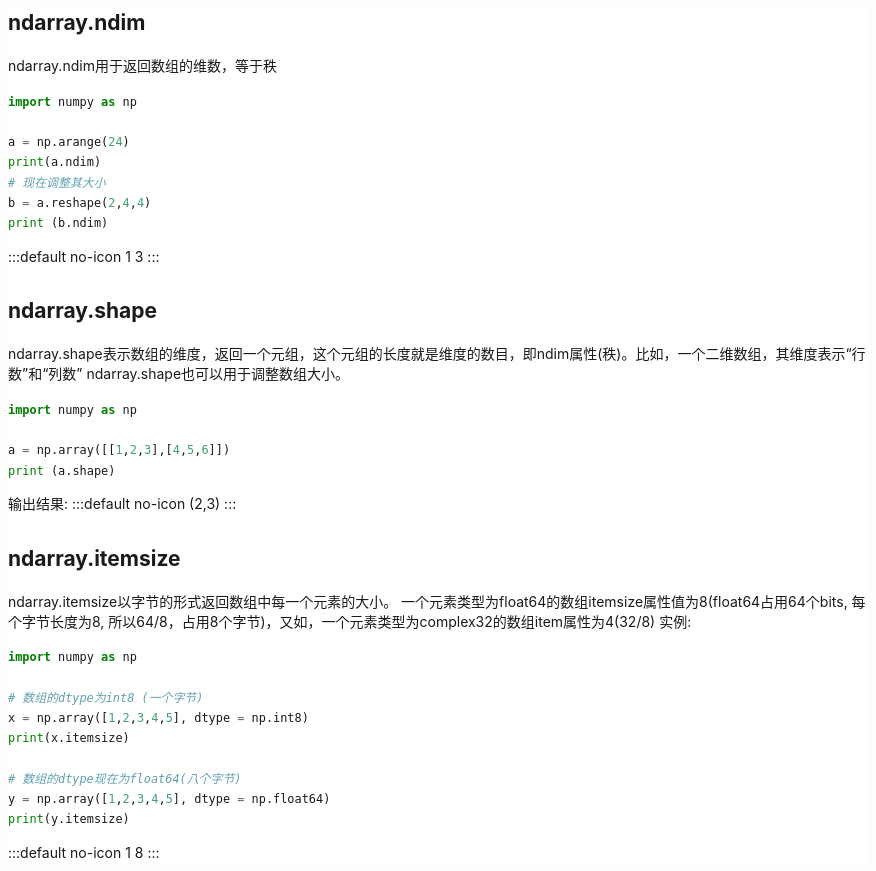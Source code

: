 ## ndarray.ndim

ndarray.ndim用于返回数组的维数，等于秩
```python
import numpy as np

a = np.arange(24)
print(a.ndim)
# 现在调整其大小
b = a.reshape(2,4,4)
print (b.ndim)
```
:::default no-icon
1
3
:::

## ndarray.shape

ndarray.shape表示数组的维度，返回一个元组，这个元组的长度就是维度的数目，即ndim属性(秩)。比如，一个二维数组，其维度表示“行数”和“列数”
ndarray.shape也可以用于调整数组大小。

```python
import numpy as np

a = np.array([[1,2,3],[4,5,6]])
print (a.shape)
```
输出结果:
:::default no-icon
(2,3)
:::

## ndarray.itemsize

ndarray.itemsize以字节的形式返回数组中每一个元素的大小。
一个元素类型为float64的数组itemsize属性值为8(float64占用64个bits, 每个字节长度为8, 所以64/8，占用8个字节)，又如，一个元素类型为complex32的数组item属性为4(32/8)
实例:
```python
import numpy as np

# 数组的dtype为int8 (一个字节)
x = np.array([1,2,3,4,5], dtype = np.int8)
print(x.itemsize)

# 数组的dtype现在为float64(八个字节)
y = np.array([1,2,3,4,5], dtype = np.float64)
print(y.itemsize)
```
:::default no-icon
1
8
:::
